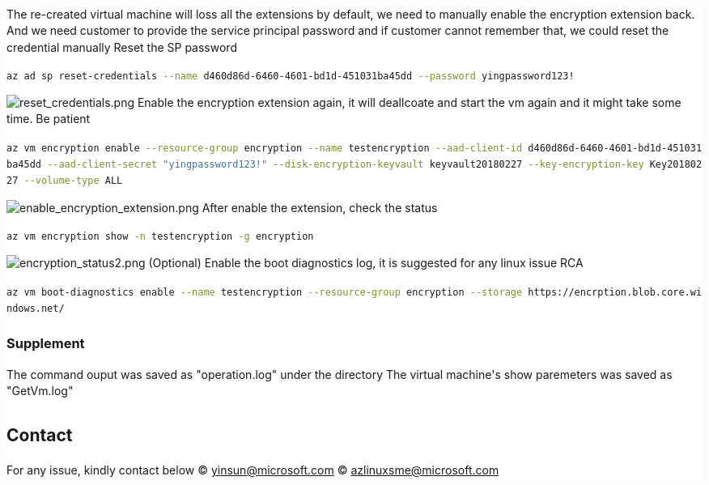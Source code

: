 The re-created virtual machine will loss all the extensions by default, we need to manually enable the encryption extension back. And we need customer to provide the service principal password and if customer cannot remember that, we could reset the credential manually
Reset the SP password

```bash
az ad sp reset-credentials --name d460d86d-6460-4601-bd1d-451031ba45dd --password yingpassword123!
```

![reset_credentials.png](https://github.com/sundaxi/materials/blob/master/pics/az_vm_create/reset_credentials.png?raw=true)
Enable the encryption extension again, it will deallcoate and start the vm again and it might take some time. Be patient 

```bash
az vm encryption enable --resource-group encryption --name testencryption --aad-client-id d460d86d-6460-4601-bd1d-451031ba45dd --aad-client-secret "yingpassword123!" --disk-encryption-keyvault keyvault20180227 --key-encryption-key Key20180227 --volume-type ALL
```

![enable_encryption_extension.png](https://github.com/sundaxi/materials/blob/master/pics/az_vm_create/enable_encryption_extension.png?raw=true)
After enable the extension, check the status 

```bash
az vm encryption show -n testencryption -g encryption
```

![encryption_status2.png](https://github.com/sundaxi/materials/blob/master/pics/az_vm_create/encryption_status2.png?raw=true)
(Optional) Enable the boot diagnostics log, it is suggested for any linux issue RCA

```bash
az vm boot-diagnostics enable --name testencryption --resource-group encryption --storage https://encrption.blob.core.windows.net/
```

### Supplement

The command ouput was saved as "operation.log" under the directory 
The virtual machine's show paremeters was saved as "GetVm.log"

## Contact

For any issue, kindly contact below 
&copy; yinsun@microsoft.com 
&copy; azlinuxsme@microsoft.com 





































